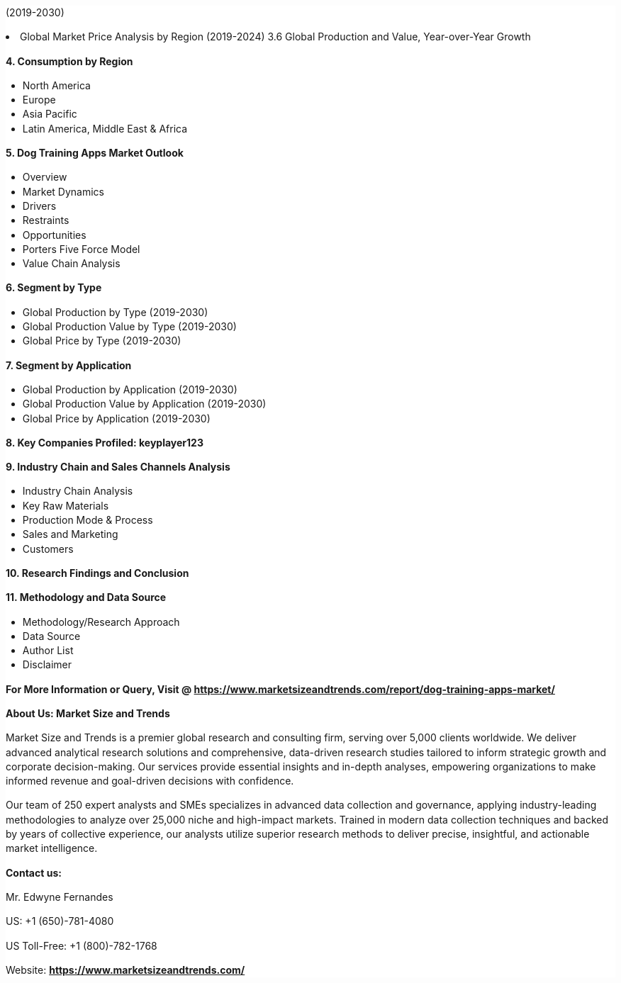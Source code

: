 (2019-2030)</li><li>Global Market Price Analysis by Region (2019-2024) 3.6 Global Production and Value, Year-over-Year Growth</li></ul><p><strong>4. Consumption by Region</strong></p><ul><li>North America</li><li>Europe</li><li>Asia Pacific</li><li>Latin America, Middle East &amp; Africa</li></ul><p><strong>5. Dog Training Apps Market Outlook</strong></p><ul><li>Overview</li><li>Market Dynamics</li><li>Drivers</li><li>Restraints</li><li>Opportunities</li><li>Porters Five Force Model</li><li>Value Chain Analysis&nbsp;</li></ul><p><strong>6. Segment by Type</strong></p><ul><li>Global Production by Type (2019-2030)</li><li>Global Production Value by Type (2019-2030)</li><li>Global Price by Type (2019-2030)</li></ul><p><strong>7. Segment by Application</strong></p><ul><li>Global Production by Application (2019-2030)</li><li>Global Production Value by Application (2019-2030)</li><li>Global Price by Application (2019-2030)</li></ul><p><strong>8. Key Companies Profiled: keyplayer123</strong></p><p><strong>9. Industry Chain and Sales Channels Analysis</strong></p><ul><li>Industry Chain Analysis</li><li>Key Raw Materials</li><li>Production Mode &amp; Process</li><li>Sales and Marketing</li><li>Customers</li></ul><p><strong>10. Research Findings and Conclusion</strong></p><p><strong>11. Methodology and Data Source</strong></p><ul><li>Methodology/Research Approach</li><li>Data Source</li><li>Author List</li><li>Disclaimer</li></ul></p><p><strong>For More Information or Query, Visit @ <a href="https://www.marketsizeandtrends.com/report/dog-training-apps-market/">https://www.marketsizeandtrends.com/report/dog-training-apps-market/</a></strong></p><p><strong>About Us: Market Size and Trends</strong></p><p>Market Size and Trends is a premier global research and consulting firm, serving over 5,000 clients worldwide. We deliver advanced analytical research solutions and comprehensive, data-driven research studies tailored to inform strategic growth and corporate decision-making. Our services provide essential insights and in-depth analyses, empowering organizations to make informed revenue and goal-driven decisions with confidence.</p><p>Our team of 250 expert analysts and SMEs specializes in advanced data collection and governance, applying industry-leading methodologies to analyze over 25,000 niche and high-impact markets. Trained in modern data collection techniques and backed by years of collective experience, our analysts utilize superior research methods to deliver precise, insightful, and actionable market intelligence.</p><p><strong>Contact us:</strong></p><p>Mr. Edwyne Fernandes</p><p>US: +1 (650)-781-4080</p><p>US Toll-Free: +1 (800)-782-1768</p><p>Website: <strong><a href="https://www.marketsizeandtrends.com/">https://www.marketsizeandtrends.com/</a></strong></p>
